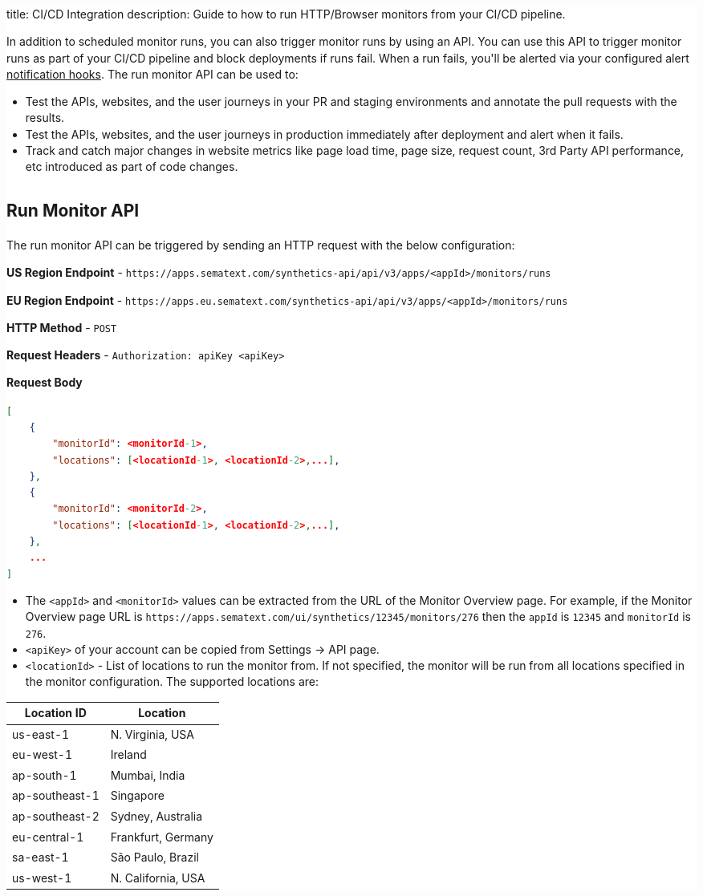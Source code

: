 title: CI/CD Integration
description: Guide to how to run HTTP/Browser monitors from your CI/CD pipeline.

In addition to scheduled monitor runs, you can also trigger monitor runs by using an API. You can use this API to trigger monitor runs as part of your CI/CD pipeline and block deployments if runs fail. When a run fails, you'll be alerted via your configured alert [notification hooks](../alerts/alert-notifications.md). The run monitor API can be used to:

* Test the APIs, websites, and the user journeys in your PR and staging environments and annotate the pull requests with the results. 
* Test the APIs, websites, and the user journeys in production immediately after deployment and alert when it fails.
* Track and catch major changes in website metrics like page load time, page size, request count, 3rd Party API performance, etc introduced as part of code changes.

## Run Monitor API

The run monitor API can be triggered by sending an HTTP request with the below configuration:

**US Region Endpoint** - `https://apps.sematext.com/synthetics-api/api/v3/apps/<appId>/monitors/runs`

**EU Region Endpoint** - `https://apps.eu.sematext.com/synthetics-api/api/v3/apps/<appId>/monitors/runs`

**HTTP Method** - `POST`

**Request Headers** - `Authorization: apiKey <apiKey>`

**Request Body**
```json
[
    {
        "monitorId": <monitorId-1>,
        "locations": [<locationId-1>, <locationId-2>,...],
    },
    {
        "monitorId": <monitorId-2>,
        "locations": [<locationId-1>, <locationId-2>,...],
    },
    ...
]
```

* The `<appId>` and `<monitorId>` values can be extracted from the URL of the Monitor Overview page. For example, if the Monitor Overview page URL is `https://apps.sematext.com/ui/synthetics/12345/monitors/276` then the `appId` is `12345` and `monitorId` is `276`.
* `<apiKey>` of your account can be copied from Settings -> API page.
* `<locationId>` - List of locations to run the monitor from. If not specified, the monitor will be run from all locations specified in the monitor configuration. The supported locations are:

| Location ID  | Location |
|---|---|
| us-east-1      | N. Virginia, USA   |
| eu-west-1      | Ireland            |
| ap-south-1     | Mumbai, India      |
| ap-southeast-1 | Singapore          |
| ap-southeast-2 | Sydney, Australia  |
| eu-central-1   | Frankfurt, Germany |
| sa-east-1      | São Paulo, Brazil  |
| us-west-1      | N. California, USA |
